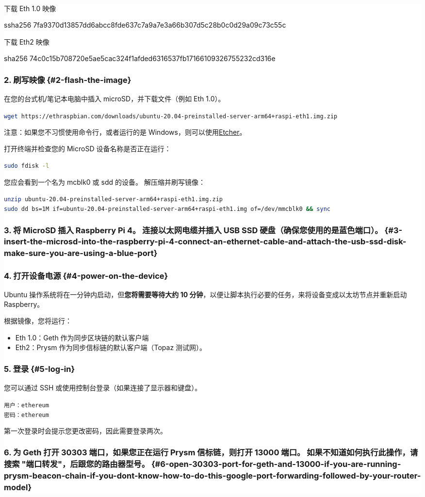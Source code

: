 <ButtonLink to="https://ethraspbian.com/downloads/ubuntu-20.04-preinstalled-server-arm64+raspi-eth1.img.zip">下载 Eth 1.0 映像</ButtonLink>

ssha256 7fa9370d13857dd6abcc8fde637c7a9a7e3a66b307d5c28b0c0d29a09c73c55c

<ButtonLink to="https://ethraspbian.com/downloads/ubuntu-20.04-preinstalled-server-arm64+raspi-eth2.img.zip">下载 Eth2 映像</ButtonLink>

sha256 74c0c15b708720e5ae5cac324f1afded6316537fb17166109326755232cd316e

### 2. 刷写映像 {#2-flash-the-image}

在您的台式机/笔记本电脑中插入 microSD，并下载文件（例如 Eth 1.0）。

```bash
wget https://ethraspbian.com/downloads/ubuntu-20.04-preinstalled-server-arm64+raspi-eth1.img.zip
```

注意：如果您不习惯使用命令行，或者运行的是 Windows，则可以使用[Etcher](https://etcher.io)。

打开终端并检查您的 MicroSD 设备名称是否正在运行：

```bash
sudo fdisk -l
```

您应会看到一个名为 mcblk0 或 sdd 的设备。 解压缩并刷写镜像：

```bash
unzip ubuntu-20.04-preinstalled-server-arm64+raspi-eth1.img.zip
sudo dd bs=1M if=ubuntu-20.04-preinstalled-server-arm64+raspi-eth1.img of=/dev/mmcblk0 && sync
```

### 3. 将 MicroSD 插入 Raspberry Pi 4。 连接以太网电缆并插入 USB SSD 硬盘（确保您使用的是蓝色端口）。 {#3-insert-the-microsd-into-the-raspberry-pi-4-connect-an-ethernet-cable-and-attach-the-usb-ssd-disk-make-sure-you-are-using-a-blue-port}

### 4. 打开设备电源 {#4-power-on-the-device}

Ubuntu 操作系统将在一分钟内启动，但**您将需要等待大约 10 分钟**，以便让脚本执行必要的任务，来将设备变成以太坊节点并重新启动 Raspberry。

根据镜像，您将运行：

- Eth 1.0：Geth 作为同步区块链的默认客户端
- Eth2：Prysm 作为同步信标链的默认客户端（Topaz 测试网）。

### 5. 登录 {#5-log-in}

您可以通过 SSH 或使用控制台登录（如果连接了显示器和键盘）。

```bash
用户：ethereum
密码：ethereum
```

第一次登录时会提示您更改密码，因此需要登录两次。

### 6. 为 Geth 打开 30303 端口，如果您正在运行 Prysm 信标链，则打开 13000 端口。 如果不知道如何执行此操作，请搜索 "端口转发"，后跟您的路由器型号。 {#6-open-30303-port-for-geth-and-13000-if-you-are-running-prysm-beacon-chain-if-you-dont-know-how-to-do-this-google-port-forwarding-followed-by-your-router-model}

